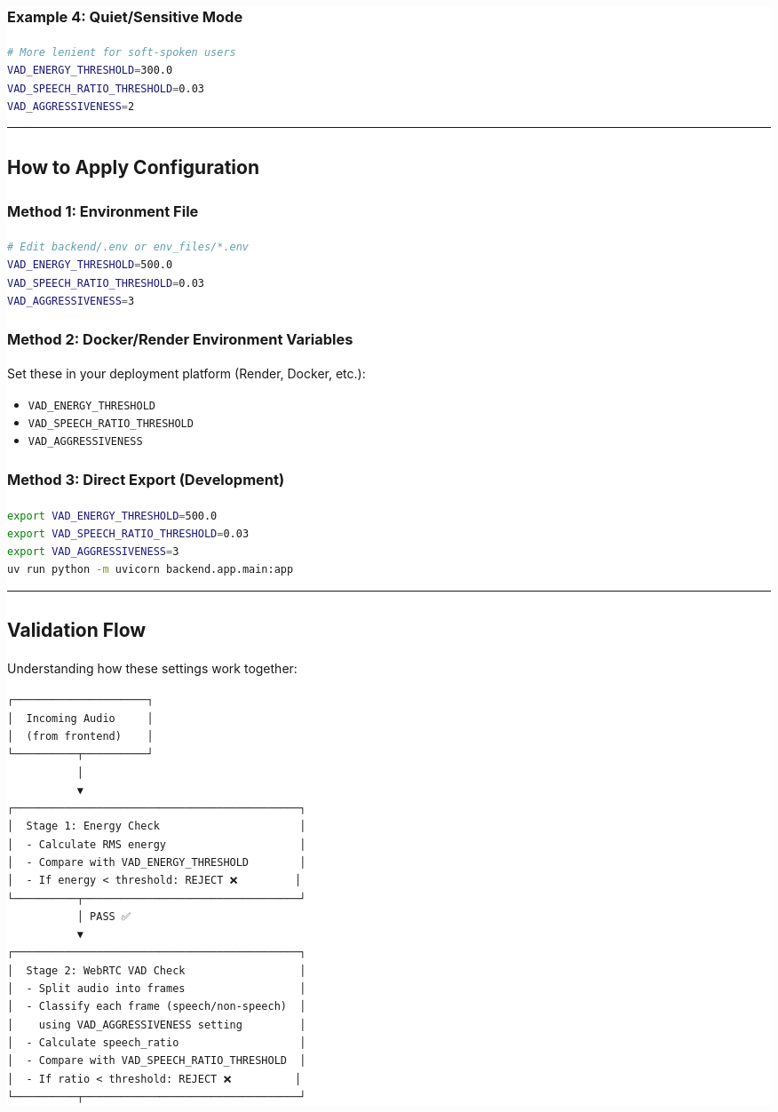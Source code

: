 ### Example 4: Quiet/Sensitive Mode
```bash
# More lenient for soft-spoken users
VAD_ENERGY_THRESHOLD=300.0
VAD_SPEECH_RATIO_THRESHOLD=0.03
VAD_AGGRESSIVENESS=2
```

---

## How to Apply Configuration

### Method 1: Environment File
```bash
# Edit backend/.env or env_files/*.env
VAD_ENERGY_THRESHOLD=500.0
VAD_SPEECH_RATIO_THRESHOLD=0.03
VAD_AGGRESSIVENESS=3
```

### Method 2: Docker/Render Environment Variables
Set these in your deployment platform (Render, Docker, etc.):
- `VAD_ENERGY_THRESHOLD`
- `VAD_SPEECH_RATIO_THRESHOLD`
- `VAD_AGGRESSIVENESS`

### Method 3: Direct Export (Development)
```bash
export VAD_ENERGY_THRESHOLD=500.0
export VAD_SPEECH_RATIO_THRESHOLD=0.03
export VAD_AGGRESSIVENESS=3
uv run python -m uvicorn backend.app.main:app
```

---

## Validation Flow

Understanding how these settings work together:

```
┌─────────────────────┐
│  Incoming Audio     │
│  (from frontend)    │
└──────────┬──────────┘
           │
           ▼
┌─────────────────────────────────────────────┐
│  Stage 1: Energy Check                      │
│  - Calculate RMS energy                     │
│  - Compare with VAD_ENERGY_THRESHOLD        │
│  - If energy < threshold: REJECT ❌         │
└──────────┬──────────────────────────────────┘
           │ PASS ✅
           ▼
┌─────────────────────────────────────────────┐
│  Stage 2: WebRTC VAD Check                  │
│  - Split audio into frames                  │
│  - Classify each frame (speech/non-speech)  │
│    using VAD_AGGRESSIVENESS setting         │
│  - Calculate speech_ratio                   │
│  - Compare with VAD_SPEECH_RATIO_THRESHOLD  │
│  - If ratio < threshold: REJECT ❌          │
└──────────┬──────────────────────────────────┘
```